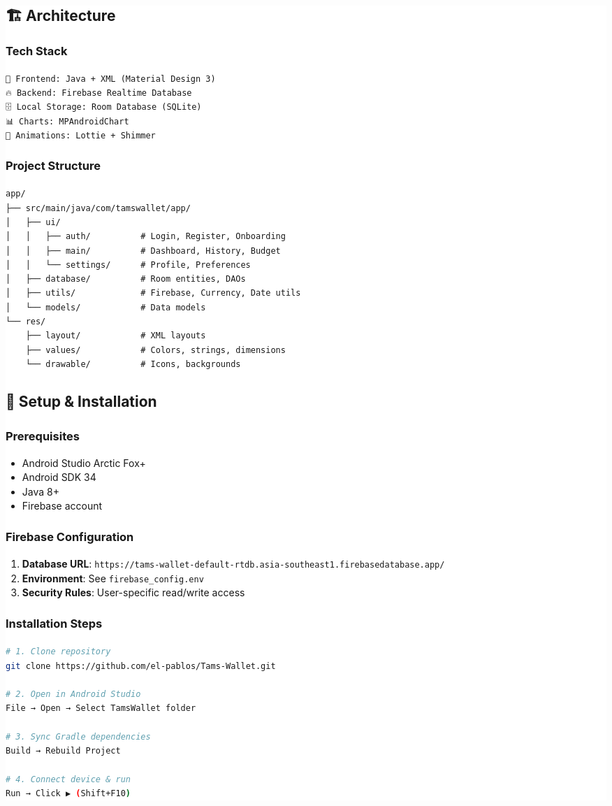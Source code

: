 ## 🏗️ Architecture

### Tech Stack
```
📱 Frontend: Java + XML (Material Design 3)
🔥 Backend: Firebase Realtime Database
🗄️ Local Storage: Room Database (SQLite)
📊 Charts: MPAndroidChart
🎨 Animations: Lottie + Shimmer
```

### Project Structure
```
app/
├── src/main/java/com/tamswallet/app/
│   ├── ui/
│   │   ├── auth/          # Login, Register, Onboarding
│   │   ├── main/          # Dashboard, History, Budget
│   │   └── settings/      # Profile, Preferences
│   ├── database/          # Room entities, DAOs
│   ├── utils/             # Firebase, Currency, Date utils
│   └── models/            # Data models
└── res/
    ├── layout/            # XML layouts
    ├── values/            # Colors, strings, dimensions
    └── drawable/          # Icons, backgrounds
```

## 🔧 Setup & Installation

### Prerequisites
- Android Studio Arctic Fox+
- Android SDK 34
- Java 8+
- Firebase account

### Firebase Configuration
1. **Database URL**: `https://tams-wallet-default-rtdb.asia-southeast1.firebasedatabase.app/`
2. **Environment**: See `firebase_config.env`
3. **Security Rules**: User-specific read/write access

### Installation Steps
```bash
# 1. Clone repository
git clone https://github.com/el-pablos/Tams-Wallet.git

# 2. Open in Android Studio
File → Open → Select TamsWallet folder

# 3. Sync Gradle dependencies
Build → Rebuild Project

# 4. Connect device & run
Run → Click ▶️ (Shift+F10)
```
